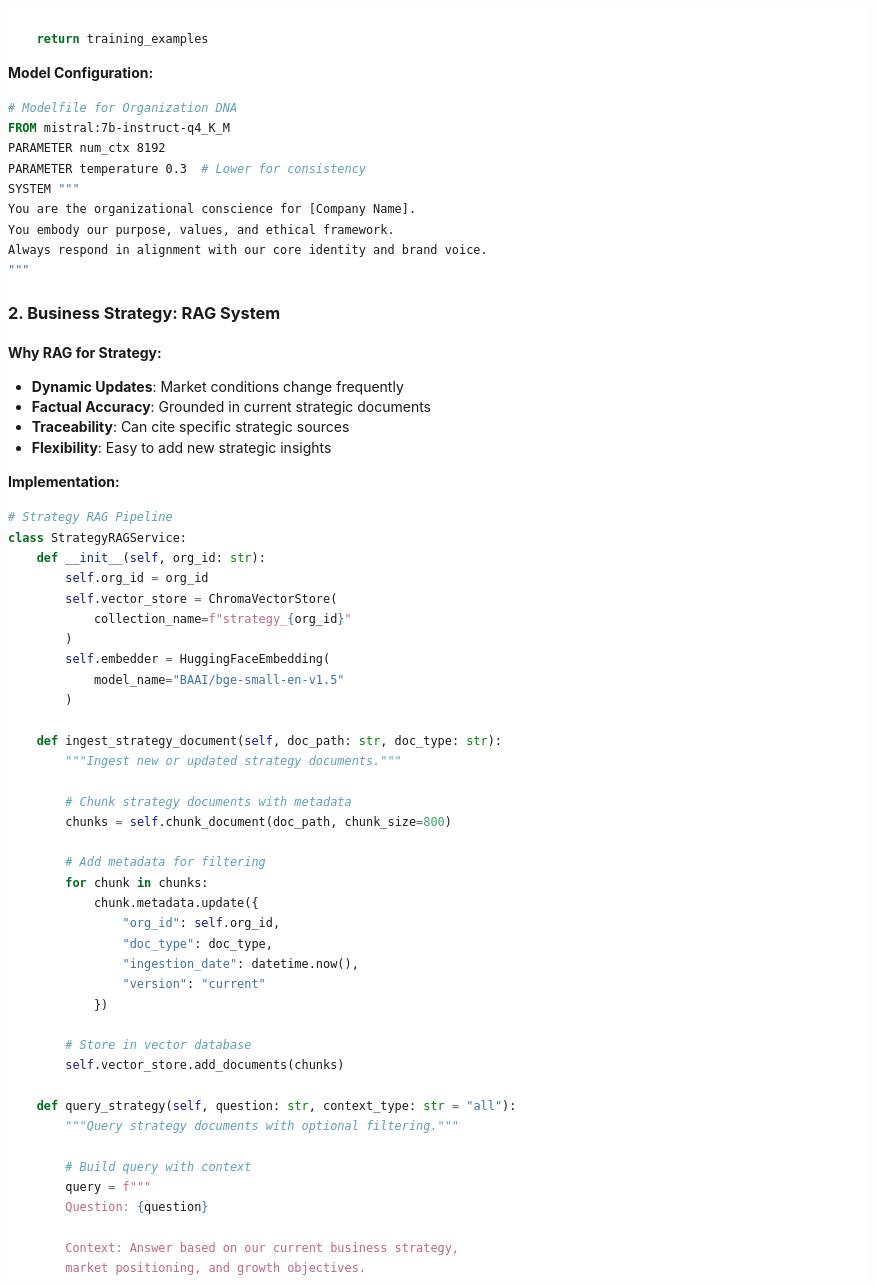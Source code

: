 ```python

    return training_examples
```

**Model Configuration:**
```dockerfile
# Modelfile for Organization DNA
FROM mistral:7b-instruct-q4_K_M
PARAMETER num_ctx 8192
PARAMETER temperature 0.3  # Lower for consistency
SYSTEM """
You are the organizational conscience for [Company Name].
You embody our purpose, values, and ethical framework.
Always respond in alignment with our core identity and brand voice.
"""
```

### **2. Business Strategy: RAG System**

**Why RAG for Strategy:**
- **Dynamic Updates**: Market conditions change frequently
- **Factual Accuracy**: Grounded in current strategic documents
- **Traceability**: Can cite specific strategic sources
- **Flexibility**: Easy to add new strategic insights

**Implementation:**
```python
# Strategy RAG Pipeline
class StrategyRAGService:
    def __init__(self, org_id: str):
        self.org_id = org_id
        self.vector_store = ChromaVectorStore(
            collection_name=f"strategy_{org_id}"
        )
        self.embedder = HuggingFaceEmbedding(
            model_name="BAAI/bge-small-en-v1.5"
        )

    def ingest_strategy_document(self, doc_path: str, doc_type: str):
        """Ingest new or updated strategy documents."""

        # Chunk strategy documents with metadata
        chunks = self.chunk_document(doc_path, chunk_size=800)

        # Add metadata for filtering
        for chunk in chunks:
            chunk.metadata.update({
                "org_id": self.org_id,
                "doc_type": doc_type,
                "ingestion_date": datetime.now(),
                "version": "current"
            })

        # Store in vector database
        self.vector_store.add_documents(chunks)

    def query_strategy(self, question: str, context_type: str = "all"):
        """Query strategy documents with optional filtering."""

        # Build query with context
        query = f"""
        Question: {question}

        Context: Answer based on our current business strategy,
        market positioning, and growth objectives.
```